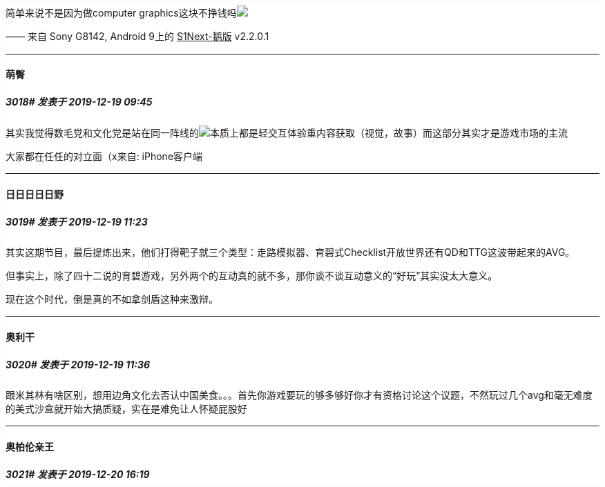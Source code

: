 
简单来说不是因为做computer graphics这块不挣钱吗<img src="https://static.saraba1st.com/image/smiley/face2017/048.png" referrerpolicy="no-referrer">

—— 来自 Sony G8142, Android 9上的 [S1Next-鹅版](https://github.com/ykrank/S1-Next/releases) v2.2.0.1







-----

####  萌臀  
##### 3018#       发表于 2019-12-19 09:45




其实我觉得数毛党和文化党是站在同一阵线的<img src="https://static.saraba1st.com/image/smiley/face2017/009.gif" referrerpolicy="no-referrer">本质上都是轻交互体验重内容获取（视觉，故事）而这部分其实才是游戏市场的主流

大家都在任任的对立面（x来自: iPhone客户端







-----

####  日日日日日野  
##### 3019#       发表于 2019-12-19 11:23




其实这期节目，最后提炼出来，他们打得靶子就三个类型：走路模拟器、育碧式Checklist开放世界还有QD和TTG这波带起来的AVG。

但事实上，除了四十二说的育碧游戏，另外两个的互动真的就不多，那你谈不谈互动意义的“好玩”其实没太大意义。

现在这个时代，倒是真的不如拿剑盾这种来激辩。







-----

####  奥利干  
##### 3020#       发表于 2019-12-19 11:36




跟米其林有啥区别，想用边角文化去否认中国美食。。。首先你游戏要玩的够多够好你才有资格讨论这个议题，不然玩过几个avg和毫无难度的美式沙盒就开始大搞质疑，实在是难免让人怀疑屁股好







-----

####  奥柏伦亲王  
##### 3021#       发表于 2019-12-20 16:19
